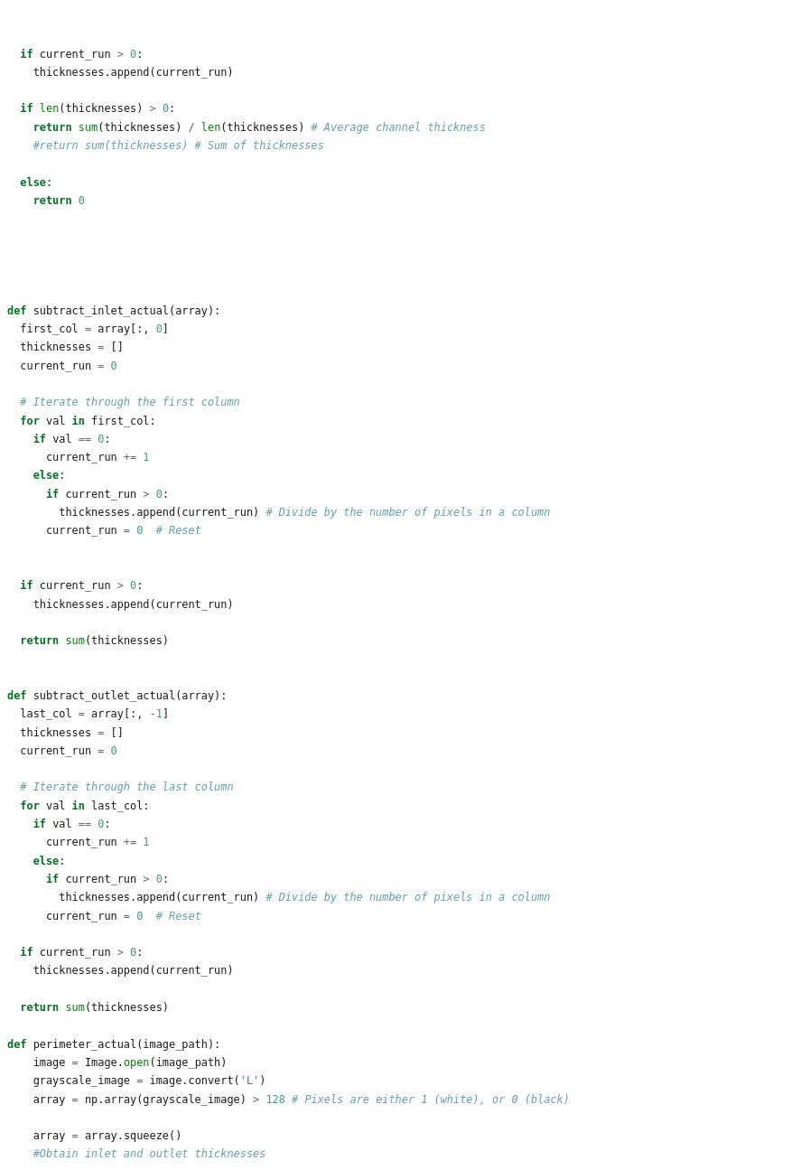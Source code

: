 ``` python


  if current_run > 0:
    thicknesses.append(current_run)

  if len(thicknesses) > 0:
    return sum(thicknesses) / len(thicknesses) # Average channel thickness
    #return sum(thicknesses) # Sum of thicknesses

  else:
    return 0





def subtract_inlet_actual(array):
  first_col = array[:, 0]
  thicknesses = []
  current_run = 0

  # Iterate through the first column
  for val in first_col:
    if val == 0:
      current_run += 1
    else:
      if current_run > 0:
        thicknesses.append(current_run) # Divide by the number of pixels in a column
      current_run = 0  # Reset


  if current_run > 0:
    thicknesses.append(current_run)

  return sum(thicknesses)


def subtract_outlet_actual(array):
  last_col = array[:, -1]
  thicknesses = []
  current_run = 0

  # Iterate through the last column
  for val in last_col:
    if val == 0:
      current_run += 1
    else:
      if current_run > 0:
        thicknesses.append(current_run) # Divide by the number of pixels in a column
      current_run = 0  # Reset

  if current_run > 0:
    thicknesses.append(current_run)

  return sum(thicknesses)

def perimeter_actual(image_path):
    image = Image.open(image_path)
    grayscale_image = image.convert('L')
    array = np.array(grayscale_image) > 128 # Pixels are either 1 (white), or 0 (black)

    array = array.squeeze()
    #Obtain inlet and outlet thicknesses
```